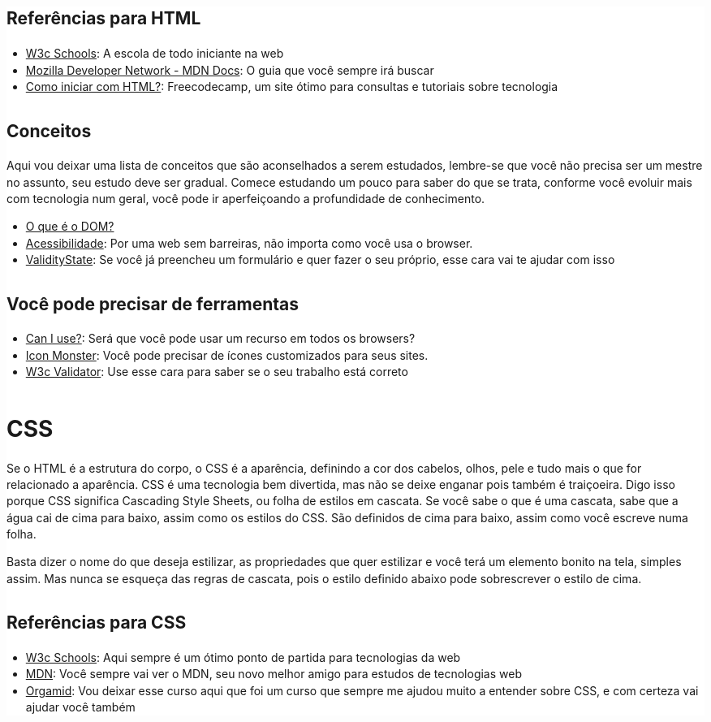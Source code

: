 ## Referências para HTML

- [W3c Schools](https://www.w3schools.com/html/): A escola de todo iniciante na web
- [Mozilla Developer Network - MDN Docs](https://developer.mozilla.org/en-US/docs/Web/HTML): O guia que você sempre irá buscar
- [Como iniciar com HTML?](https://www.freecodecamp.org/news/introduction-to-html): Freecodecamp, um site ótimo para consultas e tutoriais sobre tecnologia

## Conceitos

Aqui vou deixar uma lista de conceitos que são aconselhados a serem estudados, lembre-se que você não precisa ser um mestre no assunto, seu estudo deve ser gradual. Comece estudando um pouco para saber do que se trata, conforme você evoluir mais com tecnologia num geral, você pode ir aperfeiçoando a profundidade de conhecimento.

- [O que é o DOM?](https://developer.mozilla.org/en-US/docs/Web/API/Document_Object_Model/Introduction)
- [Acessibilidade](https://www.a11yproject.com/): Por uma web sem barreiras, não importa como você usa o browser.
- [ValidityState](https://developer.mozilla.org/en-US/docs/Web/API/ValidityState): Se você já preencheu um formulário e quer fazer o seu próprio, esse cara vai te ajudar com isso

## Você pode precisar de ferramentas

- [Can I use?](https://caniuse.com/): Será que você pode usar um recurso em todos os browsers?
- [Icon Monster](https://iconmonstr.com/): Você pode precisar de ícones customizados para seus sites.
- [W3c Validator](https://validator.w3.org/): Use esse cara para saber se o seu trabalho está correto

# CSS

Se o HTML é a estrutura do corpo, o CSS é a aparência, definindo a cor dos cabelos, olhos, pele e tudo mais o que for relacionado a aparência. CSS é uma tecnologia bem divertida, mas não se deixe enganar pois também é traiçoeira. Digo isso porque CSS significa Cascading Style Sheets, ou folha de estilos em cascata. Se você sabe o que é uma cascata, sabe que a água cai de cima para baixo, assim como os estilos do CSS. São definidos de cima para baixo, assim como você escreve numa folha. 

Basta dizer o nome do que deseja estilizar, as propriedades que quer estilizar e você terá um elemento bonito na tela, simples assim. Mas nunca se esqueça das regras de cascata, pois o estilo definido abaixo pode sobrescrever o estilo de cima.

## Referências para CSS

- [W3c Schools](https://www.w3schools.com/css/): Aqui sempre é um ótimo ponto de partida para tecnologias da web
- [MDN](https://developer.mozilla.org/en-US/docs/Web/CSS): Você sempre vai ver o MDN, seu novo melhor amigo para estudos de tecnologias web
- [Orgamid](https://www.origamid.com/): Vou deixar esse curso aqui que foi um curso que sempre me ajudou muito a entender sobre CSS, e com certeza vai ajudar você também
